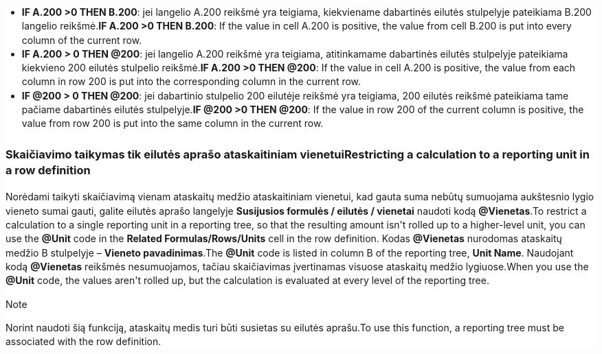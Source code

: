 - <span data-ttu-id="c6595-496">**IF A.200 &gt;0 THEN B.200**: jei langelio A.200 reikšmė yra teigiama, kiekviename dabartinės eilutės stulpelyje pateikiama B.200 langelio reikšmė.</span><span class="sxs-lookup"><span data-stu-id="c6595-496">**IF A.200 &gt;0 THEN B.200**: If the value in cell A.200 is positive, the value from cell B.200 is put into every column of the current row.</span></span>
- <span data-ttu-id="c6595-497">**IF A.200 &gt; 0 THEN @200**: jei langelio A.200 reikšmė yra teigiama, atitinkamame dabartinės eilutės stulpelyje pateikiama kiekvieno 200 eilutės stulpelio reikšmė.</span><span class="sxs-lookup"><span data-stu-id="c6595-497">**IF A.200 &gt;0 THEN @200**: If the value in cell A.200 is positive, the value from each column in row 200 is put into the corresponding column in the current row.</span></span>
- <span data-ttu-id="c6595-498">**IF @200 &gt; 0 THEN @200**: jei dabartinio stulpelio 200 eilutėje reikšmė yra teigiama, 200 eilutės reikšmė pateikiama tame pačiame dabartinės eilutės stulpelyje.</span><span class="sxs-lookup"><span data-stu-id="c6595-498">**IF @200 &gt;0 THEN @200**: If the value in row 200 of the current column is positive, the value from row 200 is put into the same column in the current row.</span></span>

### <a name="restricting-a-calculation-to-a-reporting-unit-in-a-row-definition"></a><span data-ttu-id="c6595-499">Skaičiavimo taikymas tik eilutės aprašo ataskaitiniam vienetui</span><span class="sxs-lookup"><span data-stu-id="c6595-499">Restricting a calculation to a reporting unit in a row definition</span></span>

<span data-ttu-id="c6595-500">Norėdami taikyti skaičiavimą vienam ataskaitų medžio ataskaitiniam vienetui, kad gauta suma nebūtų sumuojama aukštesnio lygio vieneto sumai gauti, galite eilutės aprašo langelyje **Susijusios formulės / eilutės / vienetai** naudoti kodą **\@Vienetas**.</span><span class="sxs-lookup"><span data-stu-id="c6595-500">To restrict a calculation to a single reporting unit in a reporting tree, so that the resulting amount isn't rolled up to a higher-level unit, you can use the **\@Unit** code in the **Related Formulas/Rows/Units** cell in the row definition.</span></span> <span data-ttu-id="c6595-501">Kodas **\@Vienetas** nurodomas ataskaitų medžio B stulpelyje – **Vieneto pavadinimas**.</span><span class="sxs-lookup"><span data-stu-id="c6595-501">The **\@Unit** code is listed in column B of the reporting tree, **Unit Name**.</span></span> <span data-ttu-id="c6595-502">Naudojant kodą **\@Vienetas** reikšmės nesumuojamos, tačiau skaičiavimas įvertinamas visuose ataskaitų medžio lygiuose.</span><span class="sxs-lookup"><span data-stu-id="c6595-502">When you use the **\@Unit** code, the values aren't rolled up, but the calculation is evaluated at every level of the reporting tree.</span></span>

> [!NOTE]
> <span data-ttu-id="c6595-503">Norint naudoti šią funkciją, ataskaitų medis turi būti susietas su eilutės aprašu.</span><span class="sxs-lookup"><span data-stu-id="c6595-503">To use this function, a reporting tree must be associated with the row definition.</span></span>

